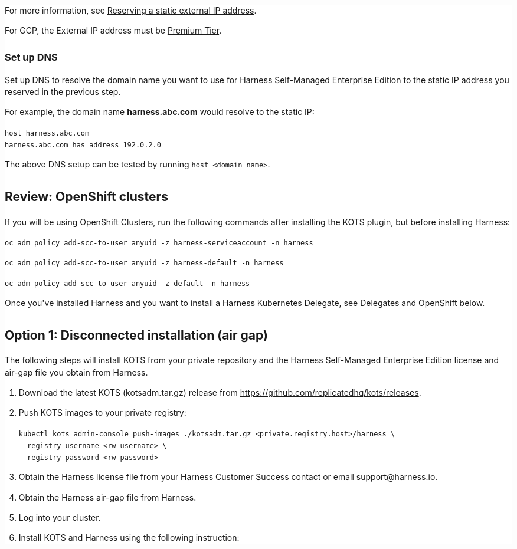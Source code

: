 
For more information, see [Reserving a static external IP address](https://cloud.google.com/compute/docs/ip-addresses/reserve-static-external-ip-address).

For GCP, the External IP address must be [Premium Tier](https://cloud.google.com/network-tiers/docs/overview#premium-tier).

### Set up DNS

Set up DNS to resolve the domain name you want to use for Harness Self-Managed Enterprise Edition to the static IP address you reserved in the previous step.

For example, the domain name **harness.abc.com** would resolve to the static IP:


```
host harness.abc.com  
harness.abc.com has address 192.0.2.0
```

The above DNS setup can be tested by running `host <domain_name>`.

## Review: OpenShift clusters

If you will be using OpenShift Clusters, run the following commands after installing the KOTS plugin, but before installing Harness:


```
oc adm policy add-scc-to-user anyuid -z harness-serviceaccount -n harness
```

```
oc adm policy add-scc-to-user anyuid -z harness-default -n harness
```

```
oc adm policy add-scc-to-user anyuid -z default -n harness
```

Once you've installed Harness and you want to install a Harness Kubernetes Delegate, see [Delegates and OpenShift](#delegates-and-open-shift) below.

## Option 1: Disconnected installation (air gap)

The following steps will install KOTS from your private repository and the Harness Self-Managed Enterprise Edition license and air-gap file you obtain from Harness.

1. Download the latest KOTS (kotsadm.tar.gz) release from <https://github.com/replicatedhq/kots/releases>.
2. Push KOTS images to your private registry:  

   ```
   kubectl kots admin-console push-images ./kotsadm.tar.gz <private.registry.host>/harness \  
   --registry-username <rw-username> \  
   --registry-password <rw-password>
   ```

3. Obtain the Harness license file from your Harness Customer Success contact or email [support@harness.io](https://mail.google.com/mail/?view=cm&fs=1&tf=1&to=support@harness.io).
4. Obtain the Harness air-gap file from Harness.
5. Log into your cluster.
6. Install KOTS and Harness using the following instruction:

